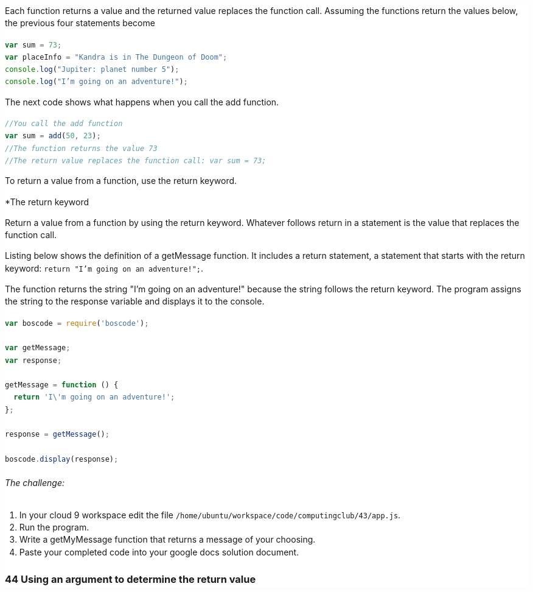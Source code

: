 Each function returns a value and the returned value replaces the function call. Assuming the functions return the values below, the previous four statements become  

```js
var sum = 73;
var placeInfo = "Kandra is in The Dungeon of Doom";
console.log("Jupiter: planet number 5");
console.log("I’m going on an adventure!");
```


The next code shows what happens when you call the add function.  

```js
//You call the add function
var sum = add(50, 23);
//The function returns the value 73
//The return value replaces the function call: var sum = 73;
```


To return a value from a function, use the return keyword.  

*The return keyword

Return a value from a function by using the return keyword. Whatever follows return in a statement is the value that replaces the function call.  

Listing below shows the definition of a getMessage function. It includes a return statement, a statement that starts with the return keyword: `return "I’m going on an adventure!";`.  

The function returns the string "I’m going on an adventure!" because the string follows the return keyword. The program assigns the string to the response variable and displays it to the console.  

```js
var boscode = require('boscode');

var getMessage;
var response;

getMessage = function () {
  return 'I\'m going on an adventure!';
};

response = getMessage();

boscode.display(response);
```

###### The challenge:

1. In your cloud 9 workspace edit the file  `/home/ubuntu/workspace/code/computingclub/43/app.js`.  
2. Run the program.  
3. Write a getMyMessage function that returns a message of your choosing.
4. Paste your completed code into your google docs solution document.



### 44 Using an argument to determine the return value
